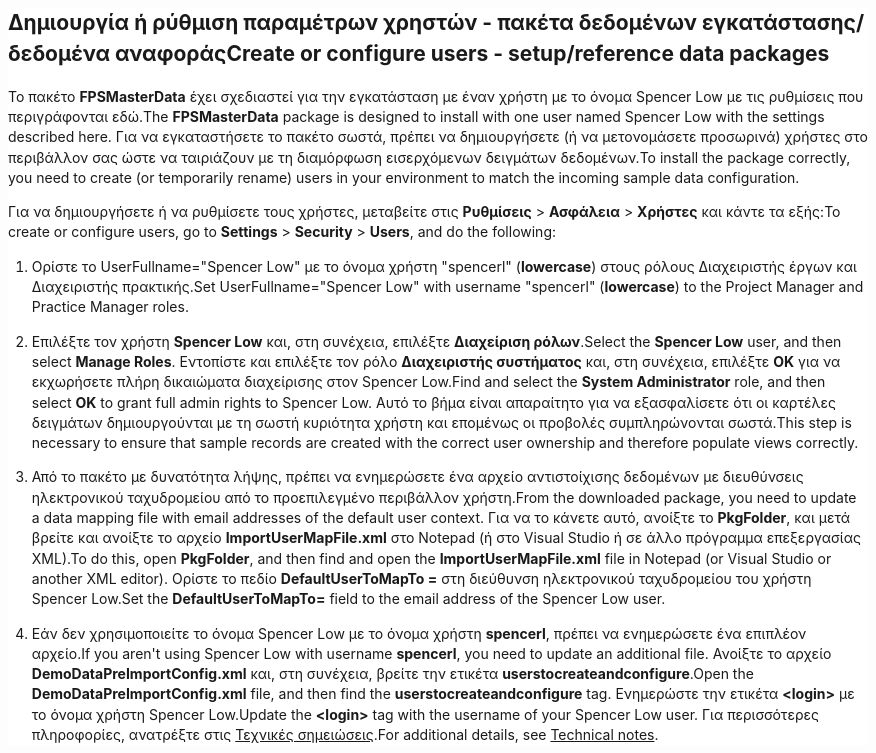 ## <a name="create-or-configure-users---setupreference-data-packages"></a><span data-ttu-id="f5ba0-158">Δημιουργία ή ρύθμιση παραμέτρων χρηστών - πακέτα δεδομένων εγκατάστασης/δεδομένα αναφοράς</span><span class="sxs-lookup"><span data-stu-id="f5ba0-158">Create or configure users - setup/reference data packages</span></span>

<span data-ttu-id="f5ba0-159">Το πακέτο **FPSMasterData** έχει σχεδιαστεί για την εγκατάσταση με έναν χρήστη με το όνομα Spencer Low με τις ρυθμίσεις που περιγράφονται εδώ.</span><span class="sxs-lookup"><span data-stu-id="f5ba0-159">The **FPSMasterData** package is designed to install with one user named Spencer Low with the settings described here.</span></span> <span data-ttu-id="f5ba0-160">Για να εγκαταστήσετε το πακέτο σωστά, πρέπει να δημιουργήσετε (ή να μετονομάσετε προσωρινά) χρήστες στο περιβάλλον σας ώστε να ταιριάζουν με τη διαμόρφωση εισερχόμενων δειγμάτων δεδομένων.</span><span class="sxs-lookup"><span data-stu-id="f5ba0-160">To install the package correctly, you need to create (or temporarily rename) users in your environment to match the incoming sample data configuration.</span></span>

<span data-ttu-id="f5ba0-161">Για να δημιουργήσετε ή να ρυθμίσετε τους χρήστες, μεταβείτε στις **Ρυθμίσεις** > **Ασφάλεια** > **Χρήστες** και κάντε τα εξής:</span><span class="sxs-lookup"><span data-stu-id="f5ba0-161">To create or configure users, go to **Settings** > **Security** > **Users**, and do the following:</span></span>

1. <span data-ttu-id="f5ba0-162">Ορίστε το UserFullname="Spencer Low" με το όνομα χρήστη "spencerl" (**lowercase**) στους ρόλους Διαχειριστής έργων και Διαχειριστής πρακτικής.</span><span class="sxs-lookup"><span data-stu-id="f5ba0-162">Set UserFullname="Spencer Low" with username "spencerl" (**lowercase**) to the Project Manager and Practice Manager roles.</span></span>

2. <span data-ttu-id="f5ba0-163">Επιλέξτε τον χρήστη **Spencer Low** και, στη συνέχεια, επιλέξτε **Διαχείριση ρόλων**.</span><span class="sxs-lookup"><span data-stu-id="f5ba0-163">Select the **Spencer Low** user, and then select **Manage Roles**.</span></span> <span data-ttu-id="f5ba0-164">Εντοπίστε και επιλέξτε τον ρόλο **Διαχειριστής συστήματος** και, στη συνέχεια, επιλέξτε **OK** για να εκχωρήσετε πλήρη δικαιώματα διαχείρισης στον Spencer Low.</span><span class="sxs-lookup"><span data-stu-id="f5ba0-164">Find and select the **System Administrator** role, and then select **OK** to grant full admin rights to Spencer Low.</span></span> <span data-ttu-id="f5ba0-165">Αυτό το βήμα είναι απαραίτητο για να εξασφαλίσετε ότι οι καρτέλες δειγμάτων δημιουργούνται με τη σωστή κυριότητα χρήστη και επομένως οι προβολές συμπληρώνονται σωστά.</span><span class="sxs-lookup"><span data-stu-id="f5ba0-165">This step is necessary to ensure that sample records are created with the correct user ownership and therefore populate views correctly.</span></span>

3. <span data-ttu-id="f5ba0-166">Από το πακέτο με δυνατότητα λήψης, πρέπει να ενημερώσετε ένα αρχείο αντιστοίχισης δεδομένων με διευθύνσεις ηλεκτρονικού ταχυδρομείου από το προεπιλεγμένο περιβάλλον χρήστη.</span><span class="sxs-lookup"><span data-stu-id="f5ba0-166">From the downloaded package, you need to update a data mapping file with email addresses of the default user context.</span></span> <span data-ttu-id="f5ba0-167">Για να το κάνετε αυτό, ανοίξτε το **PkgFolder**, και μετά βρείτε και ανοίξτε το αρχείο **ImportUserMapFile.xml** στο Notepad (ή στο Visual Studio ή σε άλλο πρόγραμμα επεξεργασίας XML).</span><span class="sxs-lookup"><span data-stu-id="f5ba0-167">To do this, open **PkgFolder**, and then find and open the **ImportUserMapFile.xml** file in Notepad (or Visual Studio or another XML editor).</span></span> <span data-ttu-id="f5ba0-168">Ορίστε το πεδίο **DefaultUserToMapTo =** στη διεύθυνση ηλεκτρονικού ταχυδρομείου του χρήστη Spencer Low.</span><span class="sxs-lookup"><span data-stu-id="f5ba0-168">Set the **DefaultUserToMapTo=** field to the email address of the Spencer Low user.</span></span>

4. <span data-ttu-id="f5ba0-169">Εάν δεν χρησιμοποιείτε το όνομα Spencer Low με το όνομα χρήστη **spencerl**, πρέπει να ενημερώσετε ένα επιπλέον αρχείο.</span><span class="sxs-lookup"><span data-stu-id="f5ba0-169">If you aren't using Spencer Low with username **spencerl**, you need to update an additional file.</span></span> <span data-ttu-id="f5ba0-170">Ανοίξτε το αρχείο **DemoDataPreImportConfig.xml** και, στη συνέχεια, βρείτε την ετικέτα **userstocreateandconfigure**.</span><span class="sxs-lookup"><span data-stu-id="f5ba0-170">Open the **DemoDataPreImportConfig.xml** file, and then find the **userstocreateandconfigure** tag.</span></span> <span data-ttu-id="f5ba0-171">Ενημερώστε την ετικέτα **\<login\>** με το όνομα χρήστη Spencer Low.</span><span class="sxs-lookup"><span data-stu-id="f5ba0-171">Update the **\<login\>** tag with the username of your Spencer Low user.</span></span> <span data-ttu-id="f5ba0-172">Για περισσότερες πληροφορίες, ανατρέξτε στις [Τεχνικές σημειώσεις](#technical-notes).</span><span class="sxs-lookup"><span data-stu-id="f5ba0-172">For additional details, see [Technical notes](#technical-notes).</span></span>
